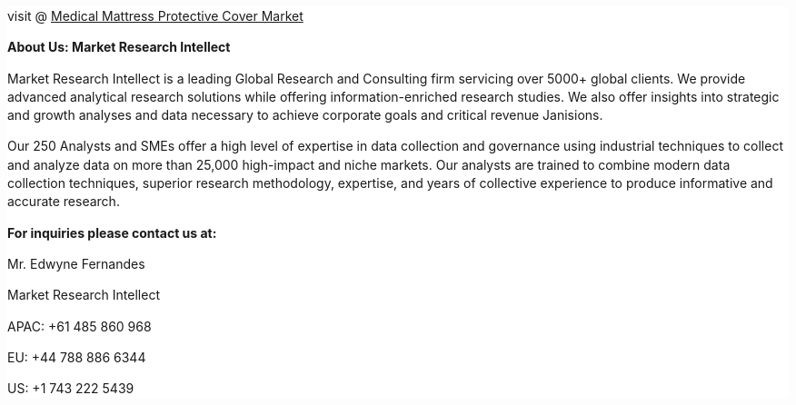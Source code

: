 visit&nbsp;@</strong>&nbsp;</span><span class="font-[700]"><a href="https://www.marketresearchintellect.com/product/medical-mattress-protective-cover-market/?utm_source=Linkedin&utm_medium=858" target="_blank" data-tracking-control-name="article-ssr-frontend-pulse_little-text-block" data-tracking-will-navigate="" data-test-link="">Medical Mattress Protective Cover Market</a></span></p><p><strong><span class="font-[700]">About Us: Market Research Intellect</span></strong></p><p><span class="">Market Research Intellect is a leading Global Research and Consulting firm servicing over 5000+ global clients. We provide advanced analytical research solutions while offering information-enriched research studies.&nbsp;</span>We also offer insights into strategic and growth analyses and data necessary to achieve corporate goals and critical revenue Janisions.</p><p><span class="">Our 250 Analysts and SMEs offer a high level of expertise in data collection and governance using industrial techniques to collect and analyze data on more than 25,000 high-impact and niche markets. Our analysts are trained to combine modern data collection techniques, superior research methodology, expertise, and years of collective experience to produce informative and accurate research.</span></p><p><strong>For inquiries please contact us at:</strong></p><p>Mr. Edwyne Fernandes</p><p>Market Research Intellect</p><p>APAC: +61 485 860 968</p><p>EU: +44 788 886 6344</p><p>US: +1 743 222 5439</p>
